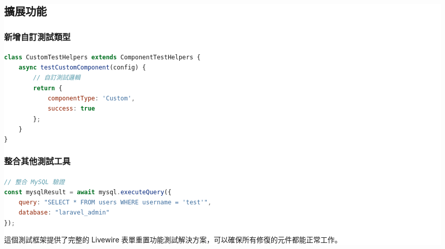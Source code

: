 ## 擴展功能

### 新增自訂測試類型

```javascript
class CustomTestHelpers extends ComponentTestHelpers {
    async testCustomComponent(config) {
        // 自訂測試邏輯
        return {
            componentType: 'Custom',
            success: true
        };
    }
}
```

### 整合其他測試工具

```javascript
// 整合 MySQL 驗證
const mysqlResult = await mysql.executeQuery({
    query: "SELECT * FROM users WHERE username = 'test'",
    database: "laravel_admin"
});
```

這個測試框架提供了完整的 Livewire 表單重置功能測試解決方案，可以確保所有修復的元件都能正常工作。
